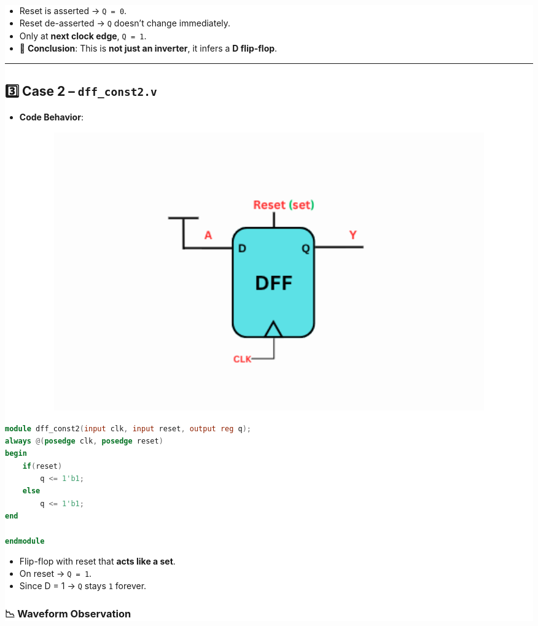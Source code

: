 - Reset is asserted → `Q = 0`.
- Reset de-asserted → `Q` doesn’t change immediately.
- Only at **next clock edge**, `Q = 1`.
- 🔑 **Conclusion**: This is **not just an inverter**, it infers a **D flip-flop**.

---

## 3️⃣ Case 2 – `dff_const2.v`

- **Code Behavior**:

<p align="center">
  <img src="./ASSETS/18.png" width="700" alt="image 18"/>
</p>


```verilog
module dff_const2(input clk, input reset, output reg q);
always @(posedge clk, posedge reset)
begin
	if(reset)
		q <= 1'b1;
	else
		q <= 1'b1;
end

endmodule
```

- Flip-flop with reset that **acts like a set**.
- On reset → `Q = 1`.
- Since D = 1 → `Q` stays `1` forever.

### 📉 Waveform Observation

<p align="center">